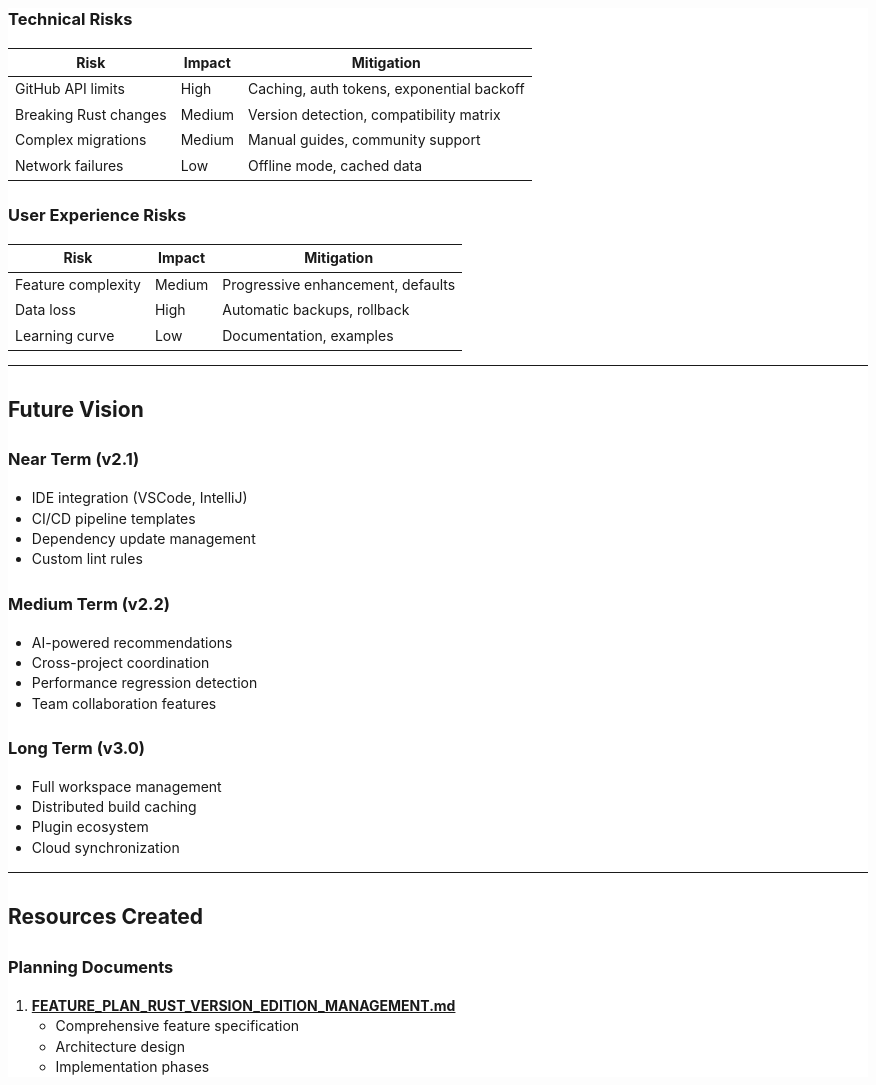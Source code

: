 ### Technical Risks
| Risk | Impact | Mitigation |
|------|--------|------------|
| GitHub API limits | High | Caching, auth tokens, exponential backoff |
| Breaking Rust changes | Medium | Version detection, compatibility matrix |
| Complex migrations | Medium | Manual guides, community support |
| Network failures | Low | Offline mode, cached data |

### User Experience Risks
| Risk | Impact | Mitigation |
|------|--------|------------|
| Feature complexity | Medium | Progressive enhancement, defaults |
| Data loss | High | Automatic backups, rollback |
| Learning curve | Low | Documentation, examples |

---

## Future Vision

### Near Term (v2.1)
- IDE integration (VSCode, IntelliJ)
- CI/CD pipeline templates
- Dependency update management
- Custom lint rules

### Medium Term (v2.2)
- AI-powered recommendations
- Cross-project coordination
- Performance regression detection
- Team collaboration features

### Long Term (v3.0)
- Full workspace management
- Distributed build caching
- Plugin ecosystem
- Cloud synchronization

---

## Resources Created

### Planning Documents
1. **[FEATURE_PLAN_RUST_VERSION_EDITION_MANAGEMENT.md](./FEATURE_PLAN_RUST_VERSION_EDITION_MANAGEMENT.md)**
   - Comprehensive feature specification
   - Architecture design
   - Implementation phases
